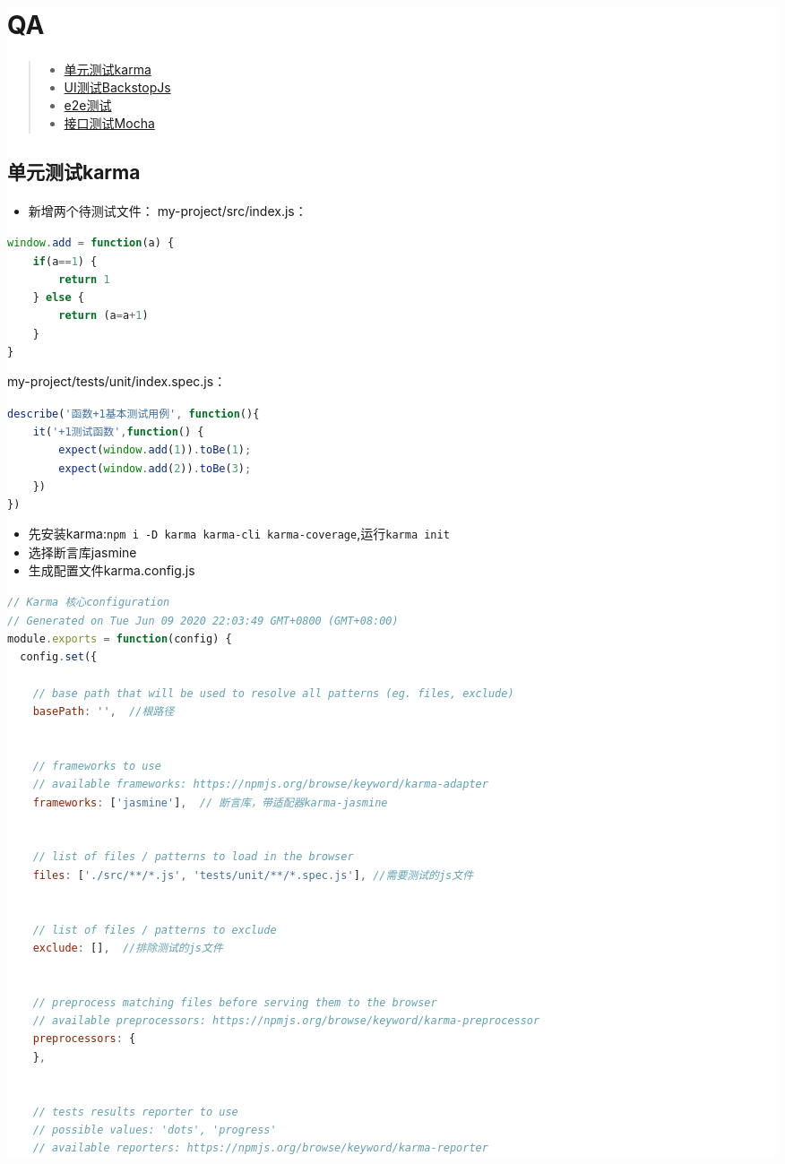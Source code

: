# QA

> * [单元测试karma](#单元测试karma)
> * [UI测试BackstopJs](#UI测试BackstopJs)
> * [e2e测试](#e2e测试)
> * [接口测试Mocha](#接口测试Mocha)

## 单元测试karma
* 新增两个待测试文件：
my-project/src/index.js：
```js
window.add = function(a) {
    if(a==1) {
        return 1
    } else {
        return (a=a+1)
    }
}
```
my-project/tests/unit/index.spec.js：
```js
describe('函数+1基本测试用例', function(){
    it('+1测试函数',function() {
        expect(window.add(1)).toBe(1);
        expect(window.add(2)).toBe(3);
    })
})
```
* 先安装karma:`npm i -D karma karma-cli karma-coverage`,运行`karma init`
* 选择断言库jasmine
* 生成配置文件karma.config.js
```js
// Karma 核心configuration
// Generated on Tue Jun 09 2020 22:03:49 GMT+0800 (GMT+08:00)
module.exports = function(config) {
  config.set({

    // base path that will be used to resolve all patterns (eg. files, exclude)
    basePath: '',  //根路径


    // frameworks to use
    // available frameworks: https://npmjs.org/browse/keyword/karma-adapter
    frameworks: ['jasmine'],  // 断言库，带适配器karma-jasmine


    // list of files / patterns to load in the browser
    files: ['./src/**/*.js', 'tests/unit/**/*.spec.js'], //需要测试的js文件


    // list of files / patterns to exclude
    exclude: [],  //排除测试的js文件


    // preprocess matching files before serving them to the browser
    // available preprocessors: https://npmjs.org/browse/keyword/karma-preprocessor
    preprocessors: {
    },


    // tests results reporter to use
    // possible values: 'dots', 'progress'
    // available reporters: https://npmjs.org/browse/keyword/karma-reporter
```